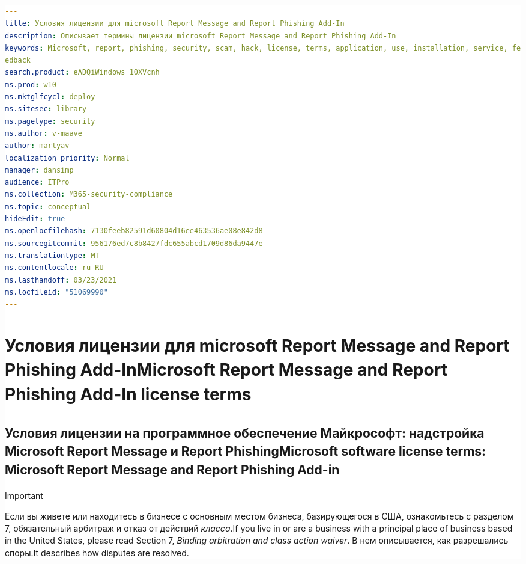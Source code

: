 ```yaml
---
title: Условия лицензии для microsoft Report Message and Report Phishing Add-In
description: Описывает термины лицензии microsoft Report Message and Report Phishing Add-In
keywords: Microsoft, report, phishing, security, scam, hack, license, terms, application, use, installation, service, feedback
search.product: eADQiWindows 10XVcnh
ms.prod: w10
ms.mktglfcycl: deploy
ms.sitesec: library
ms.pagetype: security
ms.author: v-maave
author: martyav
localization_priority: Normal
manager: dansimp
audience: ITPro
ms.collection: M365-security-compliance
ms.topic: conceptual
hideEdit: true
ms.openlocfilehash: 7130feeb82591d60804d16ee463536ae08e842d8
ms.sourcegitcommit: 956176ed7c8b8427fdc655abcd1709d86da9447e
ms.translationtype: MT
ms.contentlocale: ru-RU
ms.lasthandoff: 03/23/2021
ms.locfileid: "51069990"
---
```

# <a name="microsoft-report-message-and-report-phishing-add-in-license-terms"></a><span data-ttu-id="0d173-104">Условия лицензии для microsoft Report Message and Report Phishing Add-In</span><span class="sxs-lookup"><span data-stu-id="0d173-104">Microsoft Report Message and Report Phishing Add-In license terms</span></span>

## <a name="microsoft-software-license-terms-microsoft-report-message-and-report-phishing-add-in"></a><span data-ttu-id="0d173-105">Условия лицензии на программное обеспечение Майкрософт: надстройка Microsoft Report Message и Report Phishing</span><span class="sxs-lookup"><span data-stu-id="0d173-105">Microsoft software license terms: Microsoft Report Message and Report Phishing Add-in</span></span>

> [!IMPORTANT]
> <span data-ttu-id="0d173-106">Если вы живете или находитесь в бизнесе с основным местом бизнеса, базирующегося в США, ознакомьтесь с разделом 7, обязательный арбитраж и отказ от действий *класса*.</span><span class="sxs-lookup"><span data-stu-id="0d173-106">If you live in or are a business with a principal place of business based in the United States, please read Section 7, *Binding arbitration and class action waiver*.</span></span> <span data-ttu-id="0d173-107">В нем описывается, как разрешались споры.</span><span class="sxs-lookup"><span data-stu-id="0d173-107">It describes how disputes are resolved.</span></span>
